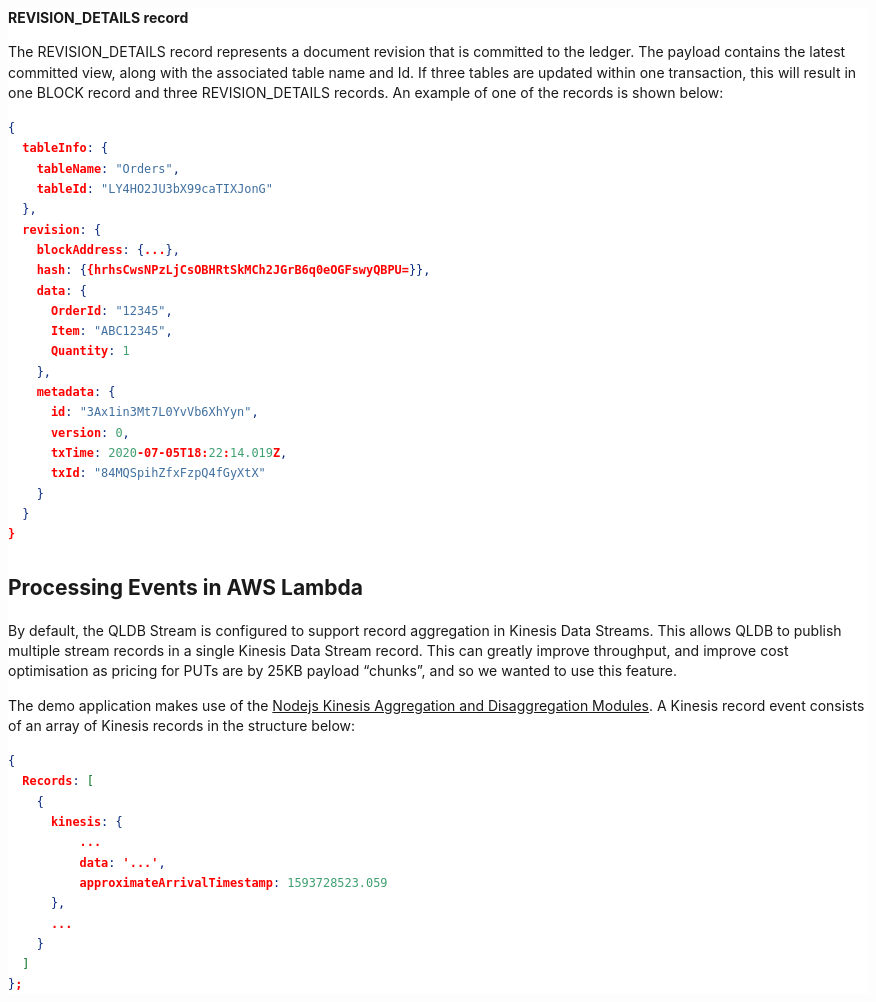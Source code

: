 
**REVISION_DETAILS record**

The REVISION_DETAILS record represents a document revision that is committed to the ledger. The payload contains the latest committed view, along with the associated table name and Id. If three tables are updated within one transaction, this will result in one BLOCK record and three REVISION_DETAILS records. An example of one of the records is shown below: 

```json
{
  tableInfo: {
    tableName: "Orders",
    tableId: "LY4HO2JU3bX99caTIXJonG"
  },
  revision: {
    blockAddress: {...},
    hash: {{hrhsCwsNPzLjCsOBHRtSkMCh2JGrB6q0eOGFswyQBPU=}},
    data: {
      OrderId: "12345",
      Item: "ABC12345",
      Quantity: 1
    },
    metadata: {
      id: "3Ax1in3Mt7L0YvVb6XhYyn",
      version: 0,
      txTime: 2020-07-05T18:22:14.019Z,
      txId: "84MQSpihZfxFzpQ4fGyXtX"
    }
  }
}
```

## Processing Events in AWS Lambda
By default, the QLDB Stream is configured to support record aggregation in Kinesis Data Streams. This allows QLDB to publish multiple stream records in a single Kinesis Data Stream record. This can greatly improve throughput, and improve cost optimisation as pricing for PUTs are by 25KB payload “chunks”, and so we wanted to use this feature.

The demo application makes use of the [Nodejs Kinesis Aggregation and Disaggregation Modules](https://www.npmjs.com/package/aws-kinesis-agg). A Kinesis record event consists of an array of Kinesis records in the structure below: 


```json
{
  Records: [
    {
      kinesis: {
          ...
          data: '...',
          approximateArrivalTimestamp: 1593728523.059
      },
      ...
    }
  ]
};
```
